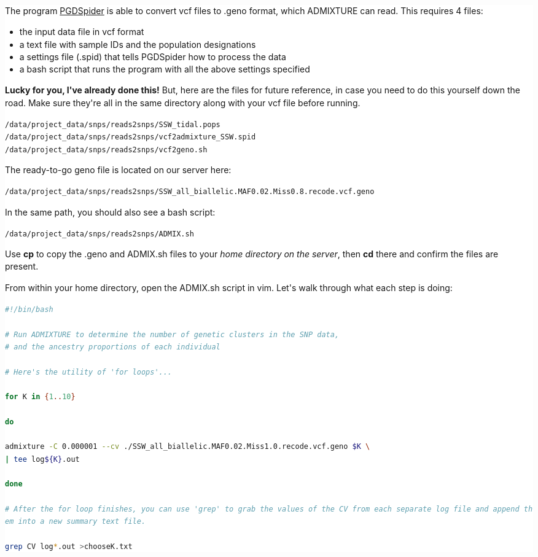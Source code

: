 The program [PGDSpider](http://www.cmpg.unibe.ch/software/PGDSpider/) is able to convert vcf files to .geno format, which ADMIXTURE can read. This requires 4 files:

* the input data file in vcf format
* a text file with sample IDs and the population designations
* a settings file (.spid) that tells PGDSpider how to process the data
* a bash script that runs the program with all the above settings specified

**Lucky for you, I've already done this!**  But, here are the files for future reference, in case you need to do this yourself down the road. Make sure they're all in the same directory along with your vcf file before running.

```bash
/data/project_data/snps/reads2snps/SSW_tidal.pops
/data/project_data/snps/reads2snps/vcf2admixture_SSW.spid
/data/project_data/snps/reads2snps/vcf2geno.sh
```



The ready-to-go geno file is located on our server here:

```bash
/data/project_data/snps/reads2snps/SSW_all_biallelic.MAF0.02.Miss0.8.recode.vcf.geno
```

In the same path, you should also see a bash script:

```bash
/data/project_data/snps/reads2snps/ADMIX.sh
```

Use **cp** to copy the .geno and ADMIX.sh files to your *home directory on the server*, then **cd** there and confirm the files are present.

From within your home directory, open the ADMIX.sh script in vim. Let's walk through what each step is doing:

```bash
#!/bin/bash

# Run ADMIXTURE to determine the number of genetic clusters in the SNP data, 
# and the ancestry proportions of each individual

# Here's the utility of 'for loops'...

for K in {1..10}

do

admixture -C 0.000001 --cv ./SSW_all_biallelic.MAF0.02.Miss1.0.recode.vcf.geno $K \
| tee log${K}.out

done

# After the for loop finishes, you can use 'grep' to grab the values of the CV from each separate log file and append them into a new summary text file.

grep CV log*.out >chooseK.txt
```
